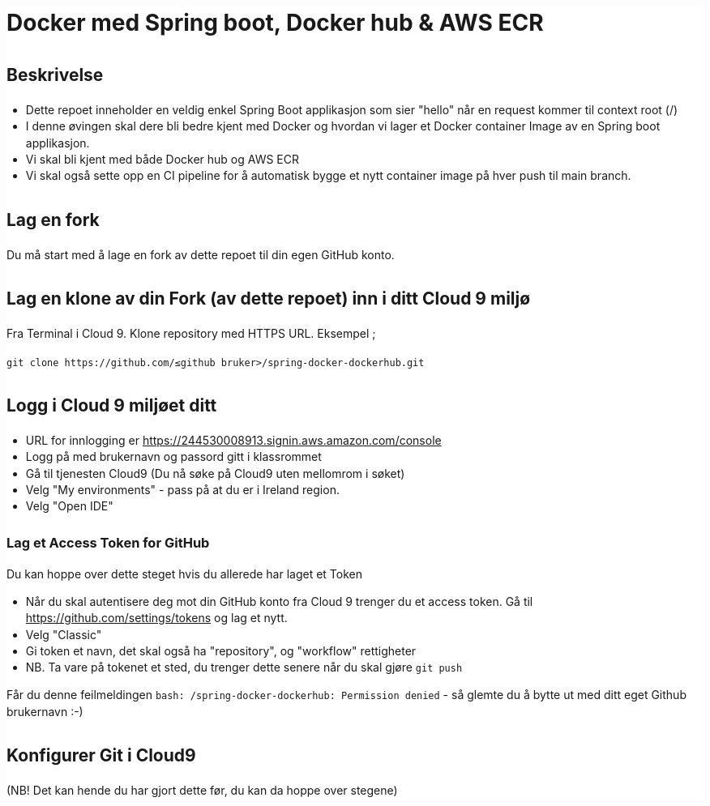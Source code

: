 
# Docker med Spring boot, Docker hub & AWS ECR 

## Beskrivelse

* Dette repoet inneholder en veldig enkel Spring Boot applikasjon som sier "hello" når en request kommer til context root (/)
* I denne øvingen skal dere bli bedre kjent med Docker og hvordan vi lager et Docker container Image av en Spring boot applikasjon.
* Vi skal bli kjent med både Docker hub og AWS ECR
* Vi skal også sette opp en CI pipeline for å automatisk bygge et nytt container image på hver push til main branch.

## Lag en fork

Du må start med å lage en fork av dette repoet til din egen GitHub konto. 

## Lag en klone av din Fork (av dette repoet) inn i ditt Cloud 9 miljø

Fra Terminal i Cloud 9. Klone repository med HTTPS URL. Eksempel ;
```
git clone https://github.com/≤github bruker>/spring-docker-dockerhub.git
```

## Logg i Cloud 9 miljøet ditt

* URL for innlogging er https://244530008913.signin.aws.amazon.com/console
* Logg på med brukernavn og passord gitt i klassrommet
* Gå til tjenesten Cloud9 (Du nå søke på Cloud9 uten mellomrom i søket)
* Velg "My environments" - pass på at du er i Ireland region.
* Velg "Open IDE"

### Lag et Access Token for GitHub

Du kan hoppe over dette steget hvis du allerede har laget et Token

* Når du skal autentisere deg mot din GitHub konto fra Cloud 9 trenger du et access token.  Gå til  https://github.com/settings/tokens og lag et nytt.
* Velg "Classic"
* Gi token et navn, det skal også ha "repository", og "workflow" rettigheter
* NB. Ta vare på tokenet et sted, du trenger dette senere når du skal gjøre ```git push```


Får du denne feilmeldingen ```bash: /spring-docker-dockerhub: Permission denied``` - så glemte du å bytte ut <github bruker> med
ditt eget Github brukernavn :-)

## Konfigurer Git i Cloud9

(NB! Det kan hende du har gjort dette før, du kan da hoppe over stegene)
